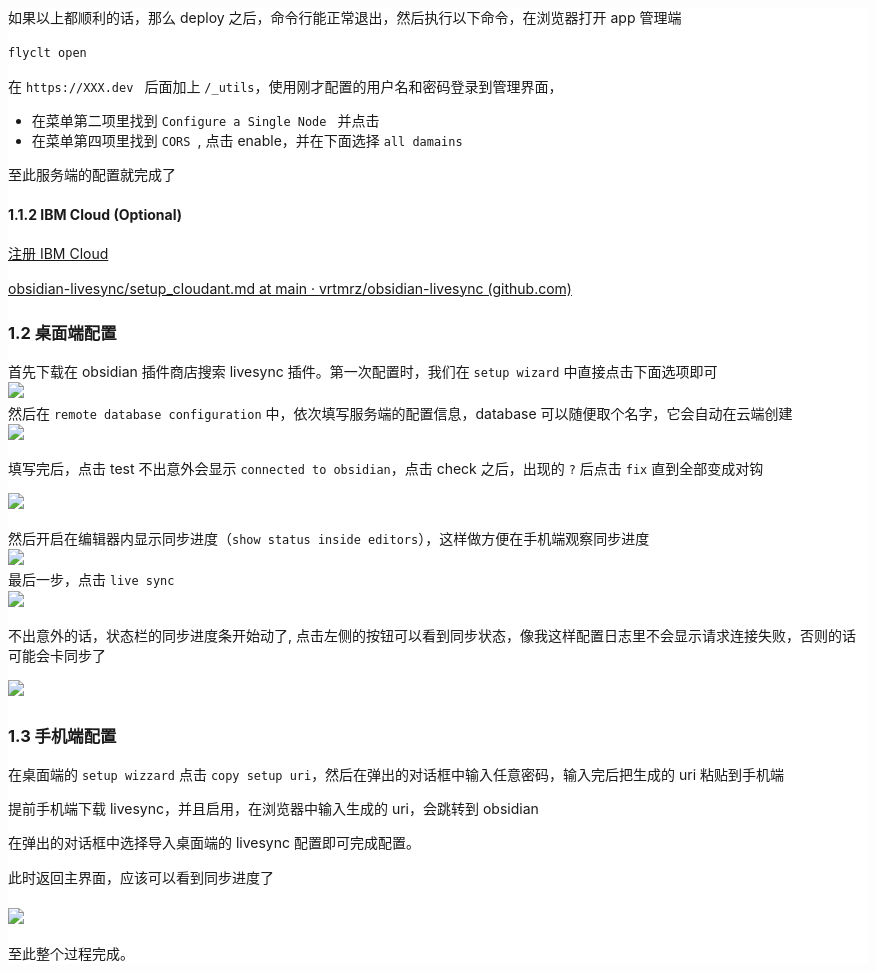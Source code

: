 如果以上都顺利的话，那么 deploy 之后，命令行能正常退出，然后执行以下命令，在浏览器打开 app 管理端

```
flyclt open
```

在 `https://XXX.dev ` 后面加上 ` /_utils `，使用刚才配置的用户名和密码登录到管理界面，

- 在菜单第二项里找到 `Configure a Single Node ` 并点击
- 在菜单第四项里找到 `CORS `, 点击 enable，并在下面选择 `all damains `

至此服务端的配置就完成了

#### 1.1.2 IBM Cloud (Optional)

[注册 IBM Cloud](https://cloud.ibm.com/registration)

[obsidian-livesync/setup_cloudant.md at main · vrtmrz/obsidian-livesync (github.com)](https://github.com/vrtmrz/obsidian-livesync/blob/main/docs/setup_cloudant.md)

### 1.2 桌面端配置

首先下载在 obsidian 插件商店搜索 livesync 插件。第一次配置时，我们在 `setup wizard` 中直接点击下面选项即可  
![](https://i.imgur.com/Jbp2l0y.png)  
然后在 `remote database configuration` 中，依次填写服务端的配置信息，database 可以随便取个名字，它会自动在云端创建  
![](https://i.imgur.com/M99yJxA.png)

填写完后，点击 test 不出意外会显示 `connected to obsidian`，点击 check 之后，出现的 `?` 后点击 `fix` 直到全部变成对钩

![](https://i.imgur.com/oMv4cbS.png)

然后开启在编辑器内显示同步进度（`show status inside editors`），这样做方便在手机端观察同步进度  
![](https://i.imgur.com/d040FZl.png)  
最后一步，点击 `live sync`  
![](https://i.imgur.com/jX8fyFW.png)

不出意外的话，状态栏的同步进度条开始动了, 点击左侧的按钮可以看到同步状态，像我这样配置日志里不会显示请求连接失败，否则的话可能会卡同步了

![](https://i.imgur.com/FULlLyM.png)

### 1.3 手机端配置

在桌面端的 `setup wizzard` 点击 `copy setup uri`，然后在弹出的对话框中输入任意密码，输入完后把生成的 uri 粘贴到手机端

提前手机端下载 livesync，并且启用，在浏览器中输入生成的 uri，会跳转到 obsidian

在弹出的对话框中选择导入桌面端的 livesync 配置即可完成配置。

此时返回主界面，应该可以看到同步进度了  
![]()  
![](https://i.imgur.com/rfSO3sZ.png)

至此整个过程完成。
